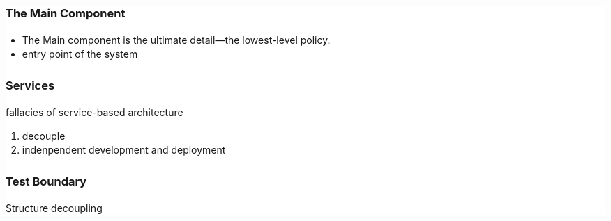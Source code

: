 ### The Main Component

- The Main component is the ultimate detail—the lowest-level policy. 
- entry point of the system

### Services

fallacies of service-based architecture

1. decouple
2. indenpendent development and deployment
 
### Test Boundary

Structure decoupling
